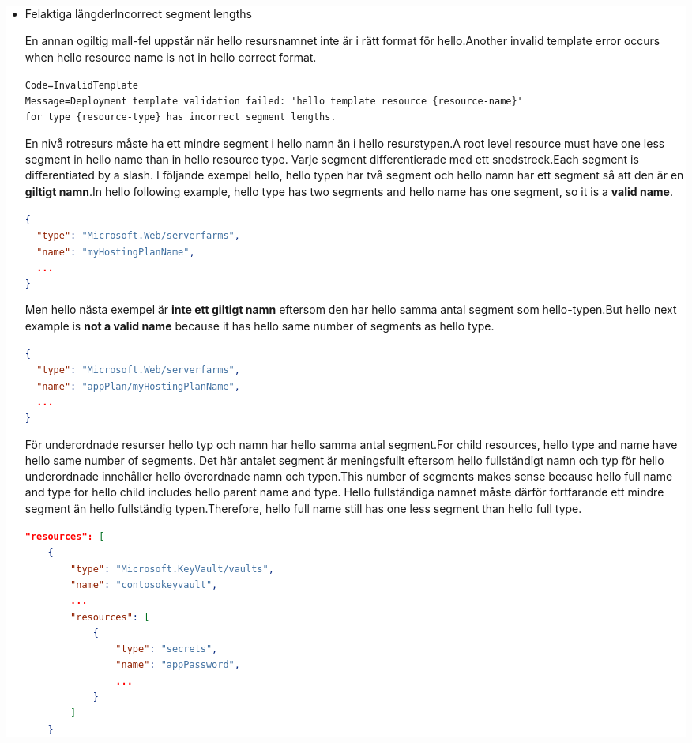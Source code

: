- <span data-ttu-id="6f934-162">Felaktiga längder</span><span class="sxs-lookup"><span data-stu-id="6f934-162">Incorrect segment lengths</span></span>

   <span data-ttu-id="6f934-163">En annan ogiltig mall-fel uppstår när hello resursnamnet inte är i rätt format för hello.</span><span class="sxs-lookup"><span data-stu-id="6f934-163">Another invalid template error occurs when hello resource name is not in hello correct format.</span></span>

  ```
  Code=InvalidTemplate
  Message=Deployment template validation failed: 'hello template resource {resource-name}'
  for type {resource-type} has incorrect segment lengths.
  ```

   <span data-ttu-id="6f934-164">En nivå rotresurs måste ha ett mindre segment i hello namn än i hello resurstypen.</span><span class="sxs-lookup"><span data-stu-id="6f934-164">A root level resource must have one less segment in hello name than in hello resource type.</span></span> <span data-ttu-id="6f934-165">Varje segment differentierade med ett snedstreck.</span><span class="sxs-lookup"><span data-stu-id="6f934-165">Each segment is differentiated by a slash.</span></span> <span data-ttu-id="6f934-166">I följande exempel hello, hello typen har två segment och hello namn har ett segment så att den är en **giltigt namn**.</span><span class="sxs-lookup"><span data-stu-id="6f934-166">In hello following example, hello type has two segments and hello name has one segment, so it is a **valid name**.</span></span>

  ```json
  {
    "type": "Microsoft.Web/serverfarms",
    "name": "myHostingPlanName",
    ...
  }
  ```

   <span data-ttu-id="6f934-167">Men hello nästa exempel är **inte ett giltigt namn** eftersom den har hello samma antal segment som hello-typen.</span><span class="sxs-lookup"><span data-stu-id="6f934-167">But hello next example is **not a valid name** because it has hello same number of segments as hello type.</span></span>

  ```json
  {
    "type": "Microsoft.Web/serverfarms",
    "name": "appPlan/myHostingPlanName",
    ...
  }
  ```

   <span data-ttu-id="6f934-168">För underordnade resurser hello typ och namn har hello samma antal segment.</span><span class="sxs-lookup"><span data-stu-id="6f934-168">For child resources, hello type and name have hello same number of segments.</span></span> <span data-ttu-id="6f934-169">Det här antalet segment är meningsfullt eftersom hello fullständigt namn och typ för hello underordnade innehåller hello överordnade namn och typen.</span><span class="sxs-lookup"><span data-stu-id="6f934-169">This number of segments makes sense because hello full name and type for hello child includes hello parent name and type.</span></span> <span data-ttu-id="6f934-170">Hello fullständiga namnet måste därför fortfarande ett mindre segment än hello fullständig typen.</span><span class="sxs-lookup"><span data-stu-id="6f934-170">Therefore, hello full name still has one less segment than hello full type.</span></span>

  ```json
  "resources": [
      {
          "type": "Microsoft.KeyVault/vaults",
          "name": "contosokeyvault",
          ...
          "resources": [
              {
                  "type": "secrets",
                  "name": "appPassword",
                  ...
              }
          ]
      }
  ```